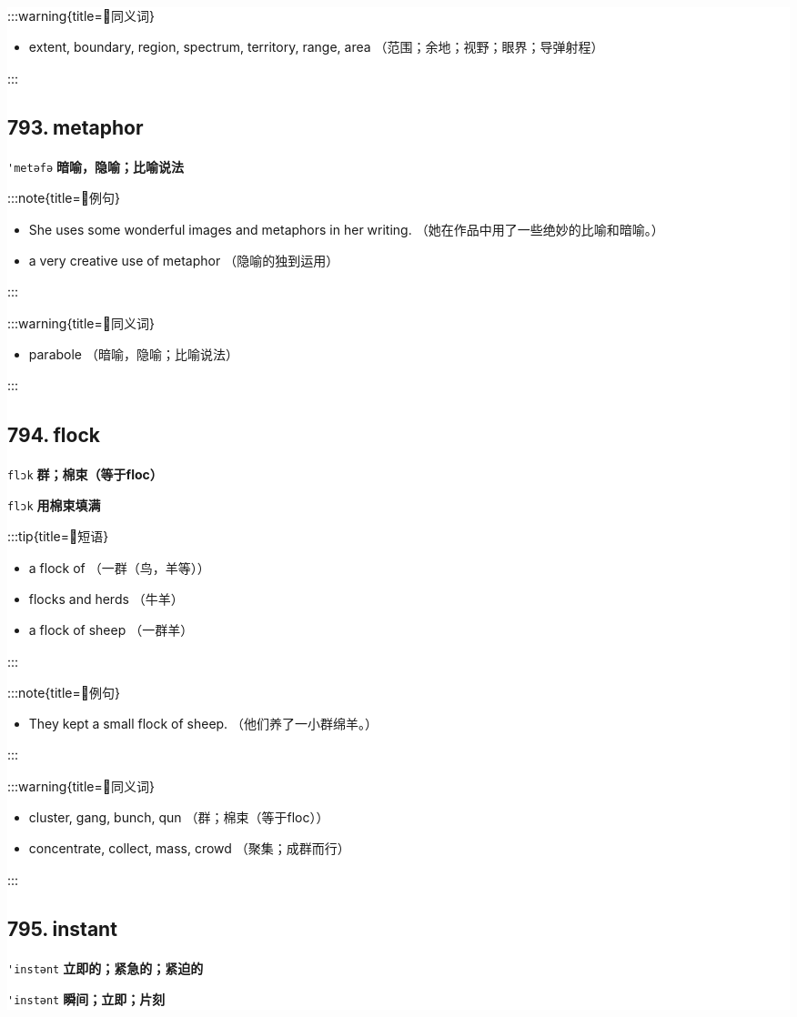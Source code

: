 :::warning{title=🤔同义词}

- extent, boundary, region, spectrum, territory, range, area （范围；余地；视野；眼界；导弹射程）

:::


## 793. metaphor

`'metəfə`  **暗喻，隐喻；比喻说法**

:::note{title=🎤例句}

- She uses some wonderful images and metaphors in her writing. （她在作品中用了一些绝妙的比喻和暗喻。）

- a very creative use of metaphor （隐喻的独到运用）

:::

:::warning{title=🤔同义词}

- parabole （暗喻，隐喻；比喻说法）

:::


## 794. flock

`flɔk`  **群；棉束（等于floc）**

`flɔk`  **用棉束填满**

:::tip{title=🤩短语}

- a flock of （一群（鸟，羊等））

- flocks and herds （牛羊）

- a flock of sheep （一群羊）

:::

:::note{title=🎤例句}

- They kept a small flock of sheep. （他们养了一小群绵羊。）

:::

:::warning{title=🤔同义词}

- cluster, gang, bunch, qun （群；棉束（等于floc））

- concentrate, collect, mass, crowd （聚集；成群而行）

:::


## 795. instant

`'instənt`  **立即的；紧急的；紧迫的**

`'instənt`  **瞬间；立即；片刻**
